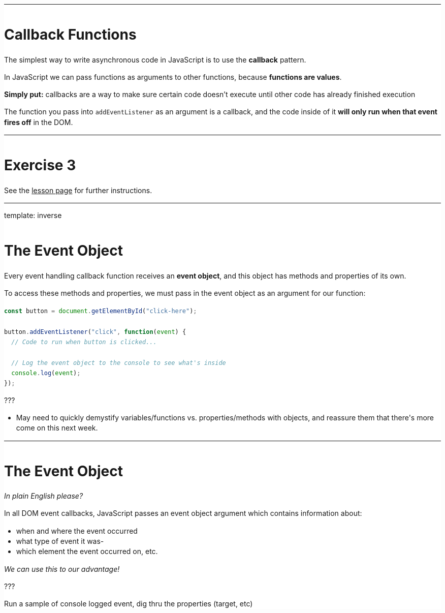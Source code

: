 
---

# Callback Functions

The simplest way to write asynchronous code in JavaScript is to use the **callback** pattern.

In JavaScript we can pass functions as arguments to other functions, because **functions are values**.

**Simply put:** callbacks are a way to make sure certain code doesn’t execute until other code has already finished execution

The function you pass into `addEventListener` as an argument is a callback, and the code inside of it **will only run when that event fires off** in the DOM.

---

# Exercise 3

See the [lesson page](/lesson/02-intro-to-javascript/) for further instructions.

---

template: inverse

# The Event Object

Every event handling callback function receives an **event object**, and this object has methods and properties of its own.

To access these methods and properties, we must pass in the event object as an argument for our function:

```js
const button = document.getElementById("click-here");

button.addEventListener("click", function(event) {
  // Code to run when button is clicked...

  // Log the event object to the console to see what's inside
  console.log(event);
});
```

???

- May need to quickly demystify variables/functions vs. properties/methods with objects, and reassure them that there's more come on this next week.

---

# The Event Object

_In plain English please?_

In all DOM event callbacks, JavaScript passes an event object argument which contains information about:

- when and where the event occurred
- what type of event it was-
- which element the event occurred on, etc.

_We can use this to our advantage!_

???

Run a sample of console logged event, dig thru the properties (target, etc)
